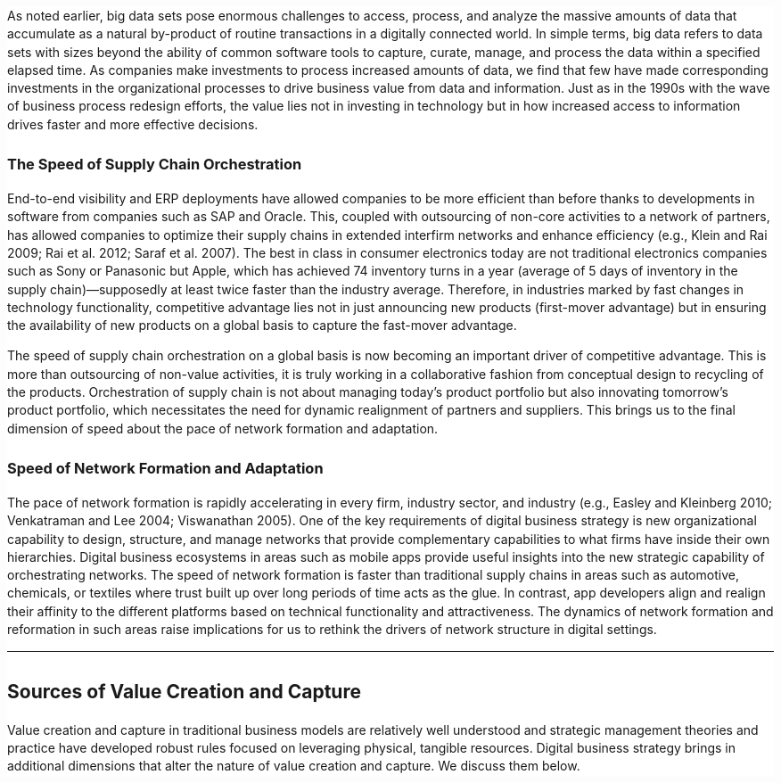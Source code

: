 As noted earlier, big data sets pose enormous challenges to access, process, and analyze the massive amounts of data that accumulate as a natural by-product of routine transactions in a digitally connected world. In simple terms, big data refers to data sets with sizes beyond the ability of common software tools to capture, curate, manage, and process the data within a specified elapsed time. As companies make investments to process increased amounts of data, we find that few have made corresponding investments in the organizational processes to drive business value from data and information. Just as in the 1990s with the wave of business process redesign efforts, the value lies not in investing in technology but in how increased access to information drives faster and more effective decisions.

### The Speed of Supply Chain Orchestration

End-to-end visibility and ERP deployments have allowed companies to be more efficient than before thanks to developments in software from companies such as SAP and Oracle. This, coupled with outsourcing of non-core activities to a network of partners, has allowed companies to optimize their supply chains in extended interfirm networks and enhance efficiency (e.g., Klein and Rai 2009; Rai et al. 2012; Saraf et al. 2007). The best in class in consumer electronics today are not traditional electronics companies such as Sony or Panasonic but Apple, which has achieved 74 inventory turns in a year (average of 5 days of inventory in the supply chain)—supposedly at least twice faster than the industry average. Therefore, in industries marked by fast changes in technology functionality, competitive advantage lies not in just announcing new products (first-mover advantage) but in ensuring the availability of new products on a global basis to capture the fast-mover advantage.

The speed of supply chain orchestration on a global basis is now becoming an important driver of competitive advantage. This is more than outsourcing of non-value activities, it is truly working in a collaborative fashion from conceptual design to recycling of the products. Orchestration of supply chain is not about managing today’s product portfolio but also innovating tomorrow’s product portfolio, which necessitates the need for dynamic realignment of partners and suppliers. This brings us to the final dimension of speed about the pace of network formation and adaptation.

### Speed of Network Formation and Adaptation

The pace of network formation is rapidly accelerating in every firm, industry sector, and industry (e.g., Easley and Kleinberg 2010; Venkatraman and Lee 2004; Viswanathan 2005). One of the key requirements of digital business strategy is new organizational capability to design, structure, and manage networks that provide complementary capabilities to what firms have inside their own hierarchies. Digital business ecosystems in areas such as mobile apps provide useful insights into the new strategic capability of orchestrating networks. The speed of network formation is faster than traditional supply chains in areas such as automotive, chemicals, or textiles where trust built up over long periods of time acts as the glue. In contrast, app developers align and realign their affinity to the different platforms based on technical functionality and attractiveness. The dynamics of network formation and reformation in such areas raise implications for us to rethink the drivers of network structure in digital settings.

---

## Sources of Value Creation and Capture

Value creation and capture in traditional business models are relatively well understood and strategic management theories and practice have developed robust rules focused on leveraging physical, tangible resources. Digital business strategy brings in additional dimensions that alter the nature of value creation and capture. We discuss them below.
